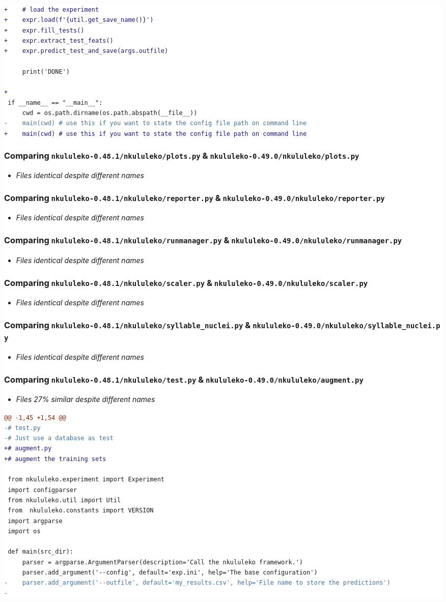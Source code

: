 ```diff
+    # load the experiment
+    expr.load(f'{util.get_save_name()}')
+    expr.fill_tests()
+    expr.extract_test_feats()
+    expr.predict_test_and_save(args.outfile)
 
     print('DONE')
 
+
 if __name__ == "__main__":
     cwd = os.path.dirname(os.path.abspath(__file__))
-    main(cwd) # use this if you want to state the config file path on command line
+    main(cwd) # use this if you want to state the config file path on command line
```

### Comparing `nkululeko-0.48.1/nkululeko/plots.py` & `nkululeko-0.49.0/nkululeko/plots.py`

 * *Files identical despite different names*

### Comparing `nkululeko-0.48.1/nkululeko/reporter.py` & `nkululeko-0.49.0/nkululeko/reporter.py`

 * *Files identical despite different names*

### Comparing `nkululeko-0.48.1/nkululeko/runmanager.py` & `nkululeko-0.49.0/nkululeko/runmanager.py`

 * *Files identical despite different names*

### Comparing `nkululeko-0.48.1/nkululeko/scaler.py` & `nkululeko-0.49.0/nkululeko/scaler.py`

 * *Files identical despite different names*

### Comparing `nkululeko-0.48.1/nkululeko/syllable_nuclei.py` & `nkululeko-0.49.0/nkululeko/syllable_nuclei.py`

 * *Files identical despite different names*

### Comparing `nkululeko-0.48.1/nkululeko/test.py` & `nkululeko-0.49.0/nkululeko/augment.py`

 * *Files 27% similar despite different names*

```diff
@@ -1,45 +1,54 @@
-# test.py
-# Just use a database as test
+# augment.py
+# augment the training sets
 
 from nkululeko.experiment import Experiment
 import configparser
 from nkululeko.util import Util
 from  nkululeko.constants import VERSION
 import argparse
 import os
 
 def main(src_dir):
     parser = argparse.ArgumentParser(description='Call the nkululeko framework.')
     parser.add_argument('--config', default='exp.ini', help='The base configuration')
-    parser.add_argument('--outfile', default='my_results.csv', help='File name to store the predictions')
-
```